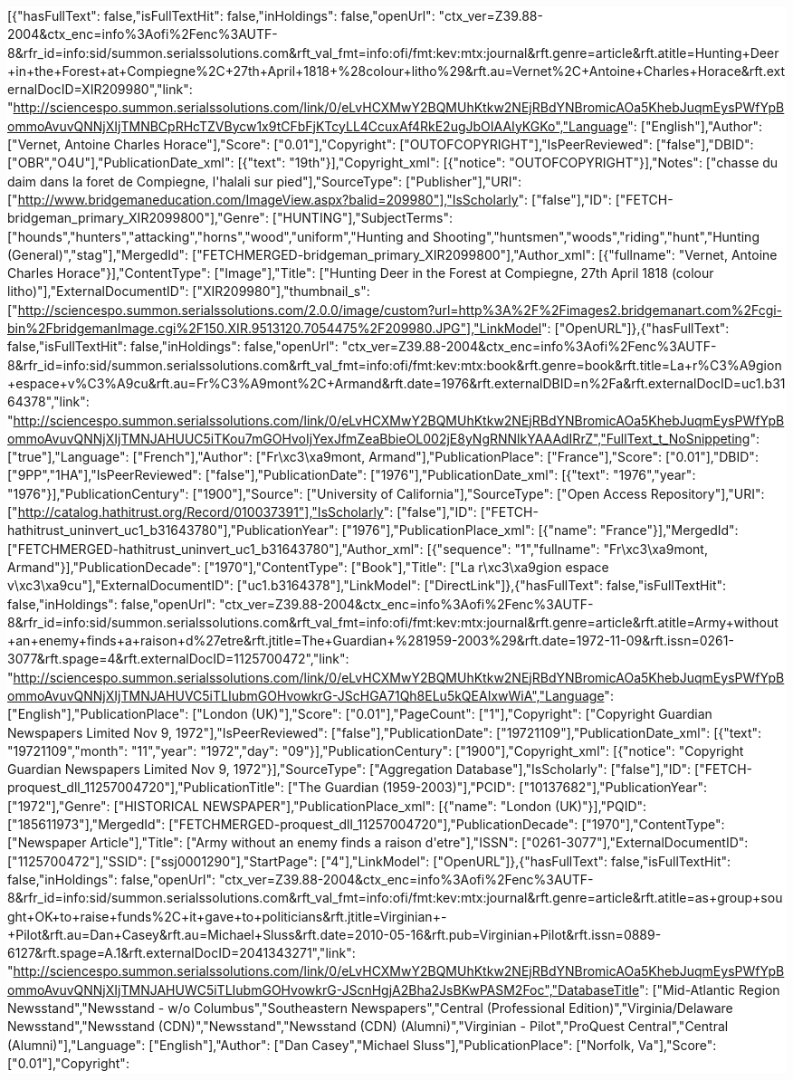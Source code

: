 [{"hasFullText": false,"isFullTextHit": false,"inHoldings": false,"openUrl": "ctx_ver=Z39.88-2004&ctx_enc=info%3Aofi%2Fenc%3AUTF-8&rfr_id=info:sid/summon.serialssolutions.com&rft_val_fmt=info:ofi/fmt:kev:mtx:journal&rft.genre=article&rft.atitle=Hunting+Deer+in+the+Forest+at+Compiegne%2C+27th+April+1818+%28colour+litho%29&rft.au=Vernet%2C+Antoine+Charles+Horace&rft.externalDocID=XIR209980","link": "http://sciencespo.summon.serialssolutions.com/link/0/eLvHCXMwY2BQMUhKtkw2NEjRBdYNBromicAOa5KhebJuqmEysPWfYpBommoAvuvQNNjXIjTMNBCpRHcTZVBycw1x9tCFbFjKTcyLL4CcuxAf4RkE2ugJbOIAAIyKGKo","Language": ["English"],"Author": ["Vernet, Antoine Charles Horace"],"Score": ["0.01"],"Copyright": ["OUTOFCOPYRIGHT"],"IsPeerReviewed": ["false"],"DBID": ["OBR","O4U"],"PublicationDate_xml": [{"text": "19th"}],"Copyright_xml": [{"notice": "OUTOFCOPYRIGHT"}],"Notes": ["chasse du daim dans la foret de Compiegne, l\'halali sur pied"],"SourceType": ["Publisher"],"URI": ["http://www.bridgemaneducation.com/ImageView.aspx?balid=209980"],"IsScholarly": ["false"],"ID": ["FETCH-bridgeman_primary_XIR2099800"],"Genre": ["HUNTING"],"SubjectTerms": ["hounds","hunters","attacking","horns","wood","uniform","Hunting and Shooting","huntsmen","woods","riding","hunt","Hunting (General)","stag"],"MergedId": ["FETCHMERGED-bridgeman_primary_XIR2099800"],"Author_xml": [{"fullname": "Vernet, Antoine Charles Horace"}],"ContentType": ["Image"],"Title": ["Hunting Deer in the Forest at Compiegne, 27th April 1818 (colour litho)"],"ExternalDocumentID": ["XIR209980"],"thumbnail_s": ["http://sciencespo.summon.serialssolutions.com/2.0.0/image/custom?url=http%3A%2F%2Fimages2.bridgemanart.com%2Fcgi-bin%2FbridgemanImage.cgi%2F150.XIR.9513120.7054475%2F209980.JPG"],"LinkModel": ["OpenURL"]},{"hasFullText": false,"isFullTextHit": false,"inHoldings": false,"openUrl": "ctx_ver=Z39.88-2004&ctx_enc=info%3Aofi%2Fenc%3AUTF-8&rfr_id=info:sid/summon.serialssolutions.com&rft_val_fmt=info:ofi/fmt:kev:mtx:book&rft.genre=book&rft.title=La+r%C3%A9gion+espace+v%C3%A9cu&rft.au=Fr%C3%A9mont%2C+Armand&rft.date=1976&rft.externalDBID=n%2Fa&rft.externalDocID=uc1.b3164378","link": "http://sciencespo.summon.serialssolutions.com/link/0/eLvHCXMwY2BQMUhKtkw2NEjRBdYNBromicAOa5KhebJuqmEysPWfYpBommoAvuvQNNjXIjTMNJAHUUC5iTKou7mGOHvoIjYexJfmZeaBbieOL002jE8yNgRNNlkYAAAdIRrZ","FullText_t_NoSnippeting": ["true"],"Language": ["French"],"Author": ["Fr\xc3\xa9mont, Armand"],"PublicationPlace": ["France"],"Score": ["0.01"],"DBID": ["9PP","1HA"],"IsPeerReviewed": ["false"],"PublicationDate": ["1976"],"PublicationDate_xml": [{"text": "1976","year": "1976"}],"PublicationCentury": ["1900"],"Source": ["University of California"],"SourceType": ["Open Access Repository"],"URI": ["http://catalog.hathitrust.org/Record/010037391"],"IsScholarly": ["false"],"ID": ["FETCH-hathitrust_uninvert_uc1_b31643780"],"PublicationYear": ["1976"],"PublicationPlace_xml": [{"name": "France"}],"MergedId": ["FETCHMERGED-hathitrust_uninvert_uc1_b31643780"],"Author_xml": [{"sequence": "1","fullname": "Fr\xc3\xa9mont, Armand"}],"PublicationDecade": ["1970"],"ContentType": ["Book"],"Title": ["La r\xc3\xa9gion espace v\xc3\xa9cu"],"ExternalDocumentID": ["uc1.b3164378"],"LinkModel": ["DirectLink"]},{"hasFullText": false,"isFullTextHit": false,"inHoldings": false,"openUrl": "ctx_ver=Z39.88-2004&ctx_enc=info%3Aofi%2Fenc%3AUTF-8&rfr_id=info:sid/summon.serialssolutions.com&rft_val_fmt=info:ofi/fmt:kev:mtx:journal&rft.genre=article&rft.atitle=Army+without+an+enemy+finds+a+raison+d%27etre&rft.jtitle=The+Guardian+%281959-2003%29&rft.date=1972-11-09&rft.issn=0261-3077&rft.spage=4&rft.externalDocID=1125700472","link": "http://sciencespo.summon.serialssolutions.com/link/0/eLvHCXMwY2BQMUhKtkw2NEjRBdYNBromicAOa5KhebJuqmEysPWfYpBommoAvuvQNNjXIjTMNJAHUVC5iTLIubmGOHvowkrG-JScHGA71Qh8ELu5kQEAIxwWiA","Language": ["English"],"PublicationPlace": ["London (UK)"],"Score": ["0.01"],"PageCount": ["1"],"Copyright": ["Copyright Guardian Newspapers Limited Nov 9, 1972"],"IsPeerReviewed": ["false"],"PublicationDate": ["19721109"],"PublicationDate_xml": [{"text": "19721109","month": "11","year": "1972","day": "09"}],"PublicationCentury": ["1900"],"Copyright_xml": [{"notice": "Copyright Guardian Newspapers Limited Nov 9, 1972"}],"SourceType": ["Aggregation Database"],"IsScholarly": ["false"],"ID": ["FETCH-proquest_dll_11257004720"],"PublicationTitle": ["The Guardian (1959-2003)"],"PCID": ["10137682"],"PublicationYear": ["1972"],"Genre": ["HISTORICAL NEWSPAPER"],"PublicationPlace_xml": [{"name": "London (UK)"}],"PQID": ["185611973"],"MergedId": ["FETCHMERGED-proquest_dll_11257004720"],"PublicationDecade": ["1970"],"ContentType": ["Newspaper Article"],"Title": ["Army without an enemy finds a raison d\'etre"],"ISSN": ["0261-3077"],"ExternalDocumentID": ["1125700472"],"SSID": ["ssj0001290"],"StartPage": ["4"],"LinkModel": ["OpenURL"]},{"hasFullText": false,"isFullTextHit": false,"inHoldings": false,"openUrl": "ctx_ver=Z39.88-2004&ctx_enc=info%3Aofi%2Fenc%3AUTF-8&rfr_id=info:sid/summon.serialssolutions.com&rft_val_fmt=info:ofi/fmt:kev:mtx:journal&rft.genre=article&rft.atitle=as+group+sought+OK+to+raise+funds%2C+it+gave+to+politicians&rft.jtitle=Virginian+-+Pilot&rft.au=Dan+Casey&rft.au=Michael+Sluss&rft.date=2010-05-16&rft.pub=Virginian+Pilot&rft.issn=0889-6127&rft.spage=A.1&rft.externalDocID=2041343271","link": "http://sciencespo.summon.serialssolutions.com/link/0/eLvHCXMwY2BQMUhKtkw2NEjRBdYNBromicAOa5KhebJuqmEysPWfYpBommoAvuvQNNjXIjTMNJAHUWC5iTLIubmGOHvowkrG-JScnHgjA2Bha2JsBKwPASM2Foc","DatabaseTitle": ["Mid-Atlantic Region Newsstand","Newsstand - w/o Columbus","Southeastern Newspapers","Central (Professional Edition)","Virginia/Delaware Newsstand","Newsstand (CDN)","Newsstand","Newsstand (CDN) (Alumni)","Virginian - Pilot","ProQuest Central","Central (Alumni)"],"Language": ["English"],"Author": ["Dan Casey","Michael Sluss"],"PublicationPlace": ["Norfolk, Va"],"Score": ["0.01"],"Copyright":